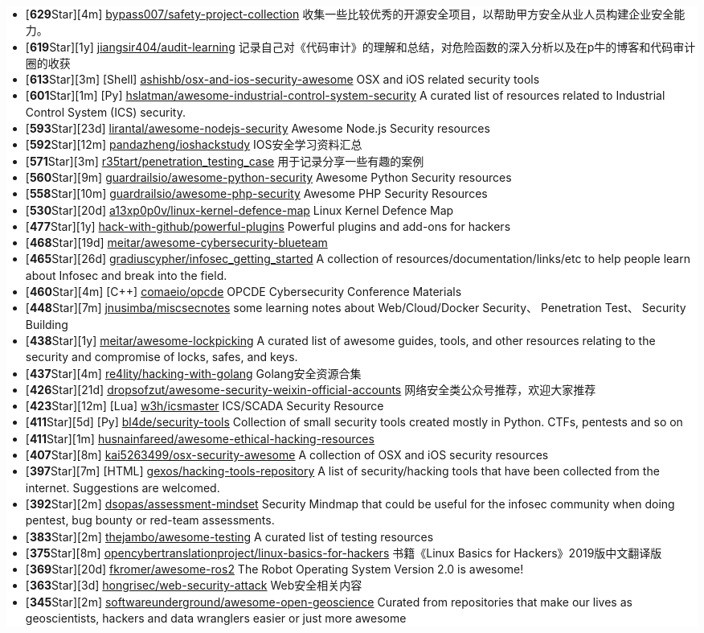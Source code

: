 - [**629**Star][4m] [bypass007/safety-project-collection](https://github.com/bypass007/safety-project-collection) 收集一些比较优秀的开源安全项目，以帮助甲方安全从业人员构建企业安全能力。
- [**619**Star][1y] [jiangsir404/audit-learning](https://github.com/jiangsir404/audit-learning) 记录自己对《代码审计》的理解和总结，对危险函数的深入分析以及在p牛的博客和代码审计圈的收获
- [**613**Star][3m] [Shell] [ashishb/osx-and-ios-security-awesome](https://github.com/ashishb/osx-and-ios-security-awesome) OSX and iOS related security tools
- [**601**Star][1m] [Py] [hslatman/awesome-industrial-control-system-security](https://github.com/hslatman/awesome-industrial-control-system-security) A curated list of resources related to Industrial Control System (ICS) security.
- [**593**Star][23d] [lirantal/awesome-nodejs-security](https://github.com/lirantal/awesome-nodejs-security) Awesome Node.js Security resources
- [**592**Star][12m] [pandazheng/ioshackstudy](https://github.com/pandazheng/ioshackstudy) IOS安全学习资料汇总
- [**571**Star][3m] [r35tart/penetration_testing_case](https://github.com/r35tart/penetration_testing_case) 用于记录分享一些有趣的案例
- [**560**Star][9m] [guardrailsio/awesome-python-security](https://github.com/guardrailsio/awesome-python-security) Awesome Python Security resources
- [**558**Star][10m] [guardrailsio/awesome-php-security](https://github.com/guardrailsio/awesome-php-security) Awesome PHP Security Resources
- [**530**Star][20d] [a13xp0p0v/linux-kernel-defence-map](https://github.com/a13xp0p0v/linux-kernel-defence-map) Linux Kernel Defence Map
- [**477**Star][1y] [hack-with-github/powerful-plugins](https://github.com/hack-with-github/powerful-plugins) Powerful plugins and add-ons for hackers
- [**468**Star][19d] [meitar/awesome-cybersecurity-blueteam](https://github.com/meitar/awesome-cybersecurity-blueteam) 
- [**465**Star][26d] [gradiuscypher/infosec_getting_started](https://github.com/gradiuscypher/infosec_getting_started) A collection of resources/documentation/links/etc to help people learn about Infosec and break into the field.
- [**460**Star][4m] [C++] [comaeio/opcde](https://github.com/comaeio/opcde) OPCDE Cybersecurity Conference Materials
- [**448**Star][7m] [jnusimba/miscsecnotes](https://github.com/jnusimba/miscsecnotes) some learning notes about Web/Cloud/Docker Security、 Penetration Test、 Security Building
- [**438**Star][1y] [meitar/awesome-lockpicking](https://github.com/meitar/awesome-lockpicking) A curated list of awesome guides, tools, and other resources relating to the security and compromise of locks, safes, and keys.
- [**437**Star][4m] [re4lity/hacking-with-golang](https://github.com/re4lity/hacking-with-golang) Golang安全资源合集
- [**426**Star][21d] [dropsofzut/awesome-security-weixin-official-accounts](https://github.com/dropsofzut/awesome-security-weixin-official-accounts) 网络安全类公众号推荐，欢迎大家推荐
- [**423**Star][12m] [Lua] [w3h/icsmaster](https://github.com/w3h/icsmaster) ICS/SCADA Security Resource
- [**411**Star][5d] [Py] [bl4de/security-tools](https://github.com/bl4de/security-tools) Collection of small security tools created mostly in Python. CTFs, pentests and so on
- [**411**Star][1m] [husnainfareed/awesome-ethical-hacking-resources](https://github.com/husnainfareed/Awesome-Ethical-Hacking-Resources) 
- [**407**Star][8m] [kai5263499/osx-security-awesome](https://github.com/kai5263499/osx-security-awesome) A collection of OSX and iOS security resources
- [**397**Star][7m] [HTML] [gexos/hacking-tools-repository](https://github.com/gexos/hacking-tools-repository) A list of security/hacking tools that have been collected from the internet. Suggestions are welcomed.
- [**392**Star][2m] [dsopas/assessment-mindset](https://github.com/dsopas/assessment-mindset) Security Mindmap that could be useful for the infosec community when doing pentest, bug bounty or red-team assessments.
- [**383**Star][2m] [thejambo/awesome-testing](https://github.com/thejambo/awesome-testing) A curated list of testing resources
- [**375**Star][8m] [opencybertranslationproject/linux-basics-for-hackers](https://github.com/opencybertranslationproject/linux-basics-for-hackers) 书籍《Linux Basics for Hackers》2019版中文翻译版
- [**369**Star][20d] [fkromer/awesome-ros2](https://github.com/fkromer/awesome-ros2) The Robot Operating System Version 2.0 is awesome!
- [**363**Star][3d] [hongrisec/web-security-attack](https://github.com/hongrisec/web-security-attack) Web安全相关内容
- [**345**Star][2m] [softwareunderground/awesome-open-geoscience](https://github.com/softwareunderground/awesome-open-geoscience) Curated from repositories that make our lives as geoscientists, hackers and data wranglers easier or just more awesome